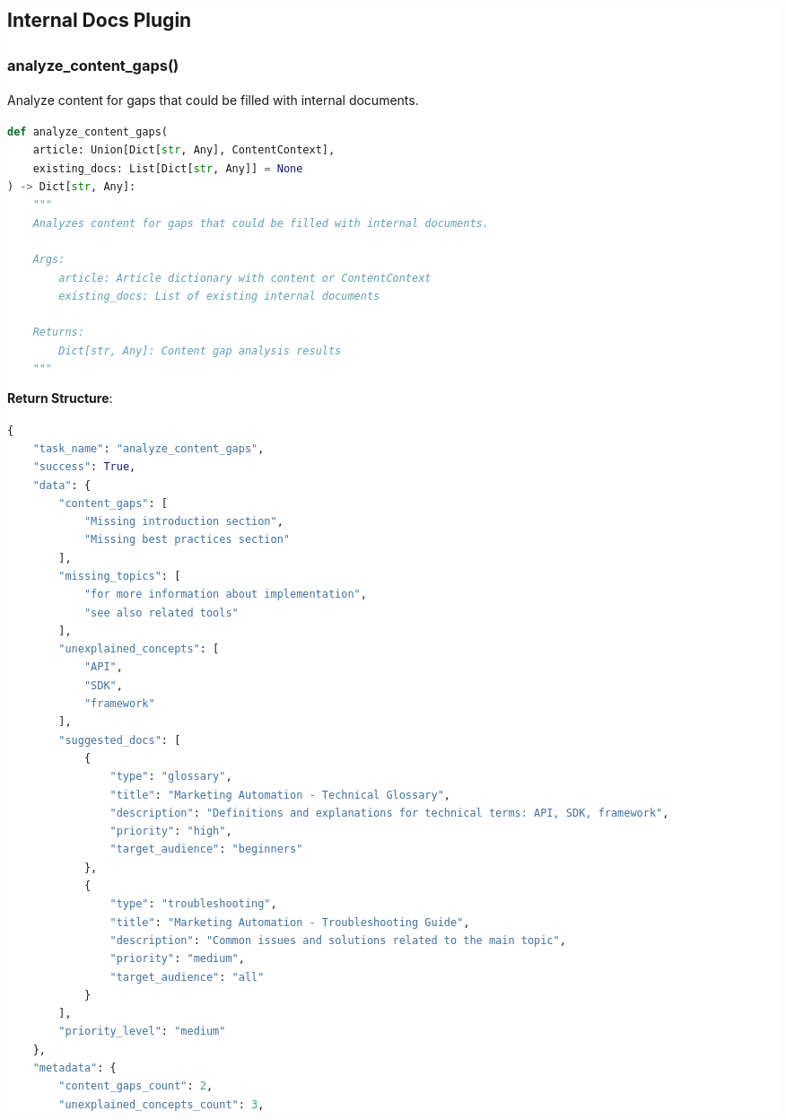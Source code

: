 ## Internal Docs Plugin

### analyze_content_gaps()

Analyze content for gaps that could be filled with internal documents.

```python
def analyze_content_gaps(
    article: Union[Dict[str, Any], ContentContext], 
    existing_docs: List[Dict[str, Any]] = None
) -> Dict[str, Any]:
    """
    Analyzes content for gaps that could be filled with internal documents.
    
    Args:
        article: Article dictionary with content or ContentContext
        existing_docs: List of existing internal documents
        
    Returns:
        Dict[str, Any]: Content gap analysis results
    """
```

**Return Structure**:
```python
{
    "task_name": "analyze_content_gaps",
    "success": True,
    "data": {
        "content_gaps": [
            "Missing introduction section",
            "Missing best practices section"
        ],
        "missing_topics": [
            "for more information about implementation",
            "see also related tools"
        ],
        "unexplained_concepts": [
            "API",
            "SDK",
            "framework"
        ],
        "suggested_docs": [
            {
                "type": "glossary",
                "title": "Marketing Automation - Technical Glossary",
                "description": "Definitions and explanations for technical terms: API, SDK, framework",
                "priority": "high",
                "target_audience": "beginners"
            },
            {
                "type": "troubleshooting",
                "title": "Marketing Automation - Troubleshooting Guide",
                "description": "Common issues and solutions related to the main topic",
                "priority": "medium",
                "target_audience": "all"
            }
        ],
        "priority_level": "medium"
    },
    "metadata": {
        "content_gaps_count": 2,
        "unexplained_concepts_count": 3,
```
